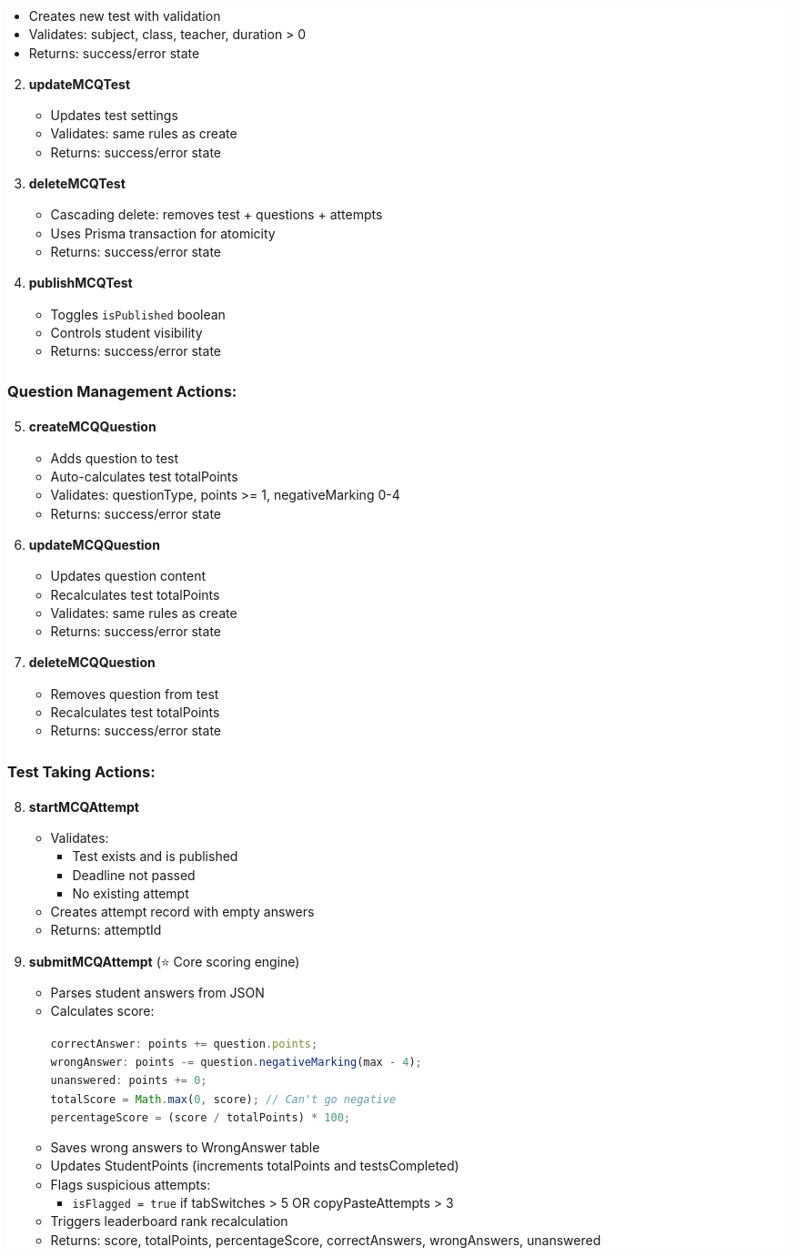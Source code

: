    - Creates new test with validation
   - Validates: subject, class, teacher, duration > 0
   - Returns: success/error state

2. **updateMCQTest**

   - Updates test settings
   - Validates: same rules as create
   - Returns: success/error state

3. **deleteMCQTest**

   - Cascading delete: removes test + questions + attempts
   - Uses Prisma transaction for atomicity
   - Returns: success/error state

4. **publishMCQTest**
   - Toggles `isPublished` boolean
   - Controls student visibility
   - Returns: success/error state

### Question Management Actions:

5. **createMCQQuestion**

   - Adds question to test
   - Auto-calculates test totalPoints
   - Validates: questionType, points >= 1, negativeMarking 0-4
   - Returns: success/error state

6. **updateMCQQuestion**

   - Updates question content
   - Recalculates test totalPoints
   - Validates: same rules as create
   - Returns: success/error state

7. **deleteMCQQuestion**
   - Removes question from test
   - Recalculates test totalPoints
   - Returns: success/error state

### Test Taking Actions:

8. **startMCQAttempt**

   - Validates:
     - Test exists and is published
     - Deadline not passed
     - No existing attempt
   - Creates attempt record with empty answers
   - Returns: attemptId

9. **submitMCQAttempt** (⭐ Core scoring engine)
   - Parses student answers from JSON
   - Calculates score:
     ```typescript
     correctAnswer: points += question.points;
     wrongAnswer: points -= question.negativeMarking(max - 4);
     unanswered: points += 0;
     totalScore = Math.max(0, score); // Can't go negative
     percentageScore = (score / totalPoints) * 100;
     ```
   - Saves wrong answers to WrongAnswer table
   - Updates StudentPoints (increments totalPoints and testsCompleted)
   - Flags suspicious attempts:
     - `isFlagged = true` if tabSwitches > 5 OR copyPasteAttempts > 3
   - Triggers leaderboard rank recalculation
   - Returns: score, totalPoints, percentageScore, correctAnswers, wrongAnswers, unanswered